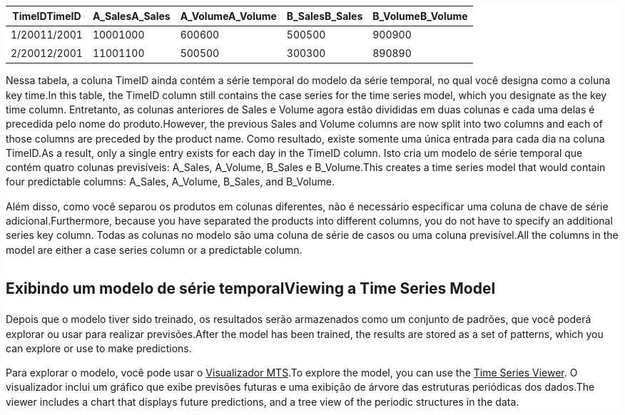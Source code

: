 |<span data-ttu-id="a16f8-216">TimeID</span><span class="sxs-lookup"><span data-stu-id="a16f8-216">TimeID</span></span>|<span data-ttu-id="a16f8-217">A_Sales</span><span class="sxs-lookup"><span data-stu-id="a16f8-217">A_Sales</span></span>|<span data-ttu-id="a16f8-218">A_Volume</span><span class="sxs-lookup"><span data-stu-id="a16f8-218">A_Volume</span></span>|<span data-ttu-id="a16f8-219">B_Sales</span><span class="sxs-lookup"><span data-stu-id="a16f8-219">B_Sales</span></span>|<span data-ttu-id="a16f8-220">B_Volume</span><span class="sxs-lookup"><span data-stu-id="a16f8-220">B_Volume</span></span>|  
|------------|--------------|---------------|--------------|---------------|  
|<span data-ttu-id="a16f8-221">1/2001</span><span class="sxs-lookup"><span data-stu-id="a16f8-221">1/2001</span></span>|<span data-ttu-id="a16f8-222">1000</span><span class="sxs-lookup"><span data-stu-id="a16f8-222">1000</span></span>|<span data-ttu-id="a16f8-223">600</span><span class="sxs-lookup"><span data-stu-id="a16f8-223">600</span></span>|<span data-ttu-id="a16f8-224">500</span><span class="sxs-lookup"><span data-stu-id="a16f8-224">500</span></span>|<span data-ttu-id="a16f8-225">900</span><span class="sxs-lookup"><span data-stu-id="a16f8-225">900</span></span>|  
|<span data-ttu-id="a16f8-226">2/2001</span><span class="sxs-lookup"><span data-stu-id="a16f8-226">2/2001</span></span>|<span data-ttu-id="a16f8-227">1100</span><span class="sxs-lookup"><span data-stu-id="a16f8-227">1100</span></span>|<span data-ttu-id="a16f8-228">500</span><span class="sxs-lookup"><span data-stu-id="a16f8-228">500</span></span>|<span data-ttu-id="a16f8-229">300</span><span class="sxs-lookup"><span data-stu-id="a16f8-229">300</span></span>|<span data-ttu-id="a16f8-230">890</span><span class="sxs-lookup"><span data-stu-id="a16f8-230">890</span></span>|  
  
 <span data-ttu-id="a16f8-231">Nessa tabela, a coluna TimeID ainda contém a série temporal do modelo da série temporal, no qual você designa como a coluna key time.</span><span class="sxs-lookup"><span data-stu-id="a16f8-231">In this table, the TimeID column still contains the case series for the time series model, which you designate as the key time column.</span></span> <span data-ttu-id="a16f8-232">Entretanto, as colunas anteriores de Sales e Volume agora estão divididas em duas colunas e cada uma delas é precedida pelo nome do produto.</span><span class="sxs-lookup"><span data-stu-id="a16f8-232">However, the previous Sales and Volume columns are now split into two columns and each of those columns are preceded by the product name.</span></span> <span data-ttu-id="a16f8-233">Como resultado, existe somente uma única entrada para cada dia na coluna TimeID.</span><span class="sxs-lookup"><span data-stu-id="a16f8-233">As a result, only a single entry exists for each day in the TimeID column.</span></span> <span data-ttu-id="a16f8-234">Isto cria um modelo de série temporal que contém quatro colunas previsíveis: A_Sales, A_Volume, B_Sales e B_Volume.</span><span class="sxs-lookup"><span data-stu-id="a16f8-234">This creates a time series model that would contain four predictable columns: A_Sales, A_Volume, B_Sales, and B_Volume.</span></span>  
  
 <span data-ttu-id="a16f8-235">Além disso, como você separou os produtos em colunas diferentes, não é necessário especificar uma coluna de chave de série adicional.</span><span class="sxs-lookup"><span data-stu-id="a16f8-235">Furthermore, because you have separated the products into different columns, you do not have to specify an additional series key column.</span></span> <span data-ttu-id="a16f8-236">Todas as colunas no modelo são uma coluna de série de casos ou uma coluna previsível.</span><span class="sxs-lookup"><span data-stu-id="a16f8-236">All the columns in the model are either a case series column or a predictable column.</span></span>  
  
## <a name="viewing-a-time-series-model"></a><span data-ttu-id="a16f8-237">Exibindo um modelo de série temporal</span><span class="sxs-lookup"><span data-stu-id="a16f8-237">Viewing a Time Series Model</span></span>  
 <span data-ttu-id="a16f8-238">Depois que o modelo tiver sido treinado, os resultados serão armazenados como um conjunto de padrões, que você poderá explorar ou usar para realizar previsões.</span><span class="sxs-lookup"><span data-stu-id="a16f8-238">After the model has been trained, the results are stored as a set of patterns, which you can explore or use to make predictions.</span></span>  
  
 <span data-ttu-id="a16f8-239">Para explorar o modelo, você pode usar o [Visualizador MTS](browse-a-model-using-the-microsoft-time-series-viewer.md).</span><span class="sxs-lookup"><span data-stu-id="a16f8-239">To explore the model, you can use the [Time Series Viewer](browse-a-model-using-the-microsoft-time-series-viewer.md).</span></span> <span data-ttu-id="a16f8-240">O visualizador inclui um gráfico que exibe previsões futuras e uma exibição de árvore das estruturas periódicas dos dados.</span><span class="sxs-lookup"><span data-stu-id="a16f8-240">The viewer includes a chart that displays future predictions, and a tree view of the periodic structures in the data.</span></span>  
  